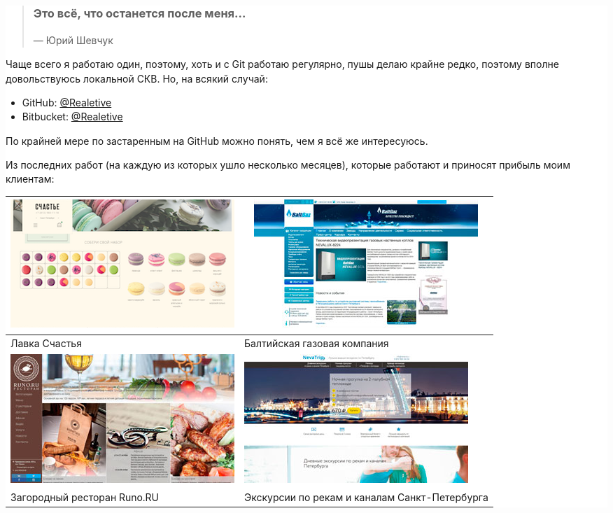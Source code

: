 > ### Это всё, что останется после меня…
> — Юрий Шевчук

Чаще всего я работаю один, поэтому, хоть и с Git работаю регулярно, пушы делаю крайне редко, поэтому вполне довольствуюсь локальной СКВ. Но, на всякий случай:

* GitHub: [@Realetive](https://github.com/Realetive)
* Bitbucket: [@Realetive](https://bitbucket.org/Realetive/)

По крайней мере по застаренным на GitHub можно понять, чем я всё же интересуюсь.

Из последних работ (на каждую из которых ушло несколько месяцев), которые работают и приносят прибыль моим клиентам:

| [![Лавка Счастья](img/lavka_thumb.png)](https://lavkaschastya.com) | [![BaltGaz](img/baltgaz_thumb.jpg)](//baltgaz.ru)     |
|--------------------------------------------------------------------|------------------------------------------------------------|
| Лавка Счастья                                                      | Балтийская газовая компания                                |
| [![Runo.RU](img/runo_thumb.jpg)](//runo.spb.ru)               | [![Nevatrip](img/nevatrip_thumb.jpg)](https://nevatrip.ru) |
| Загородный ресторан Runo.RU                                        | Экскурсии по рекам и каналам Санкт-Петербурга              |
